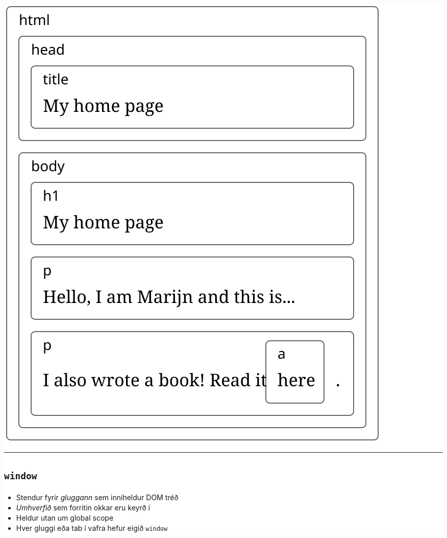 ![HTML box](img/html-boxes.svg)

***

## `window`

* Stendur fyrir _gluggann_ sem inniheldur DOM tréð
* _Umhverfið_ sem forritin okkar eru keyrð í
* Heldur utan um global scope
* Hver gluggi eða tab í vafra hefur eigið `window`
